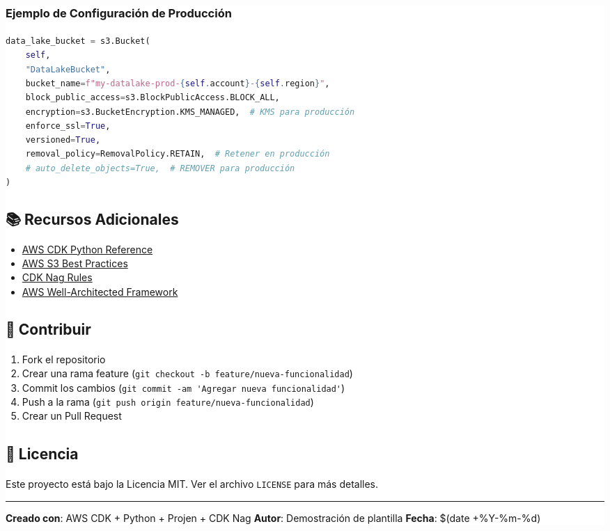 ### Ejemplo de Configuración de Producción
```python
data_lake_bucket = s3.Bucket(
    self,
    "DataLakeBucket",
    bucket_name=f"my-datalake-prod-{self.account}-{self.region}",
    block_public_access=s3.BlockPublicAccess.BLOCK_ALL,
    encryption=s3.BucketEncryption.KMS_MANAGED,  # KMS para producción
    enforce_ssl=True,
    versioned=True,
    removal_policy=RemovalPolicy.RETAIN,  # Retener en producción
    # auto_delete_objects=True,  # REMOVER para producción
)
```

## 📚 Recursos Adicionales

- [AWS CDK Python Reference](https://docs.aws.amazon.com/cdk/api/v2/python/)
- [AWS S3 Best Practices](https://docs.aws.amazon.com/AmazonS3/latest/userguide/security-best-practices.html)
- [CDK Nag Rules](https://github.com/cdklabs/cdk-nag)
- [AWS Well-Architected Framework](https://aws.amazon.com/architecture/well-architected/)

## 🤝 Contribuir

1. Fork el repositorio
2. Crear una rama feature (`git checkout -b feature/nueva-funcionalidad`)
3. Commit los cambios (`git commit -am 'Agregar nueva funcionalidad'`)
4. Push a la rama (`git push origin feature/nueva-funcionalidad`)
5. Crear un Pull Request

## 📄 Licencia

Este proyecto está bajo la Licencia MIT. Ver el archivo `LICENSE` para más detalles.

---

**Creado con**: AWS CDK + Python + Projen + CDK Nag
**Autor**: Demostración de plantilla
**Fecha**: $(date +%Y-%m-%d)
